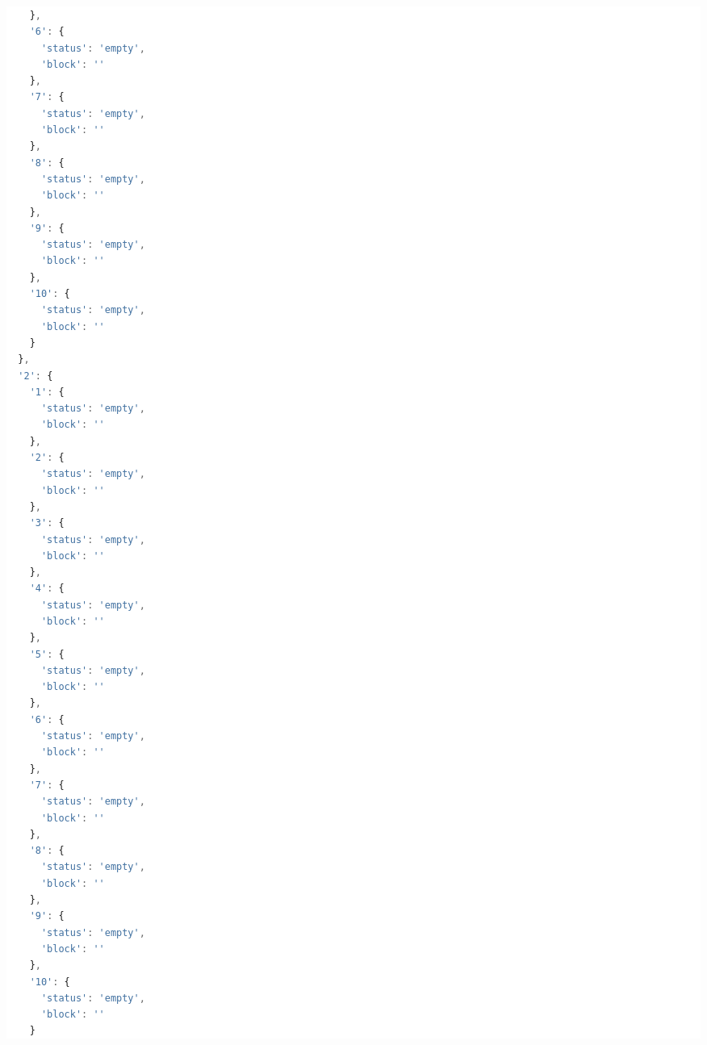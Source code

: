 ```js
    },
    '6': {
      'status': 'empty',
      'block': ''
    },
    '7': {
      'status': 'empty',
      'block': ''
    },
    '8': {
      'status': 'empty',
      'block': ''
    },
    '9': {
      'status': 'empty',
      'block': ''
    },
    '10': {
      'status': 'empty',
      'block': ''
    }
  },
  '2': {
    '1': {
      'status': 'empty',
      'block': ''
    },
    '2': {
      'status': 'empty',
      'block': ''
    },
    '3': {
      'status': 'empty',
      'block': ''
    },
    '4': {
      'status': 'empty',
      'block': ''
    },
    '5': {
      'status': 'empty',
      'block': ''
    },
    '6': {
      'status': 'empty',
      'block': ''
    },
    '7': {
      'status': 'empty',
      'block': ''
    },
    '8': {
      'status': 'empty',
      'block': ''
    },
    '9': {
      'status': 'empty',
      'block': ''
    },
    '10': {
      'status': 'empty',
      'block': ''
    }
```